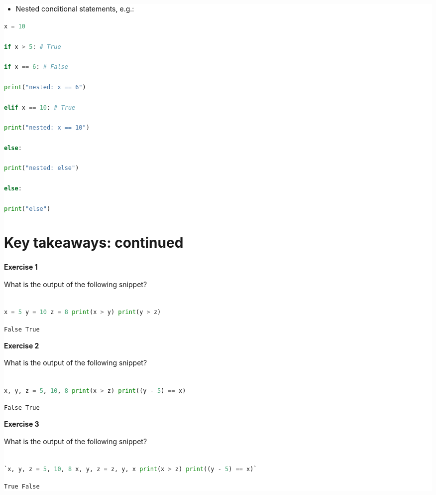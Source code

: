 -   Nested conditional statements, e.g.:
```python
x = 10

if x > 5: # True

if x == 6: # False

print("nested: x == 6")

elif x == 10: # True

print("nested: x == 10")

else:

print("nested: else")

else:

print("else")
```


# Key takeaways: continued

  

**Exercise 1**

What is the output of the following snippet?
```python

x = 5 y = 10 z = 8 print(x > y) print(y > z) 
```
`False True`


**Exercise 2**

What is the output of the following snippet?
```python

x, y, z = 5, 10, 8 print(x > z) print((y - 5) == x)  
```
`False True`


**Exercise 3**

What is the output of the following snippet?
```python

`x, y, z = 5, 10, 8 x, y, z = z, y, x print(x > z) print((y - 5) == x)` 
```
`True False`
